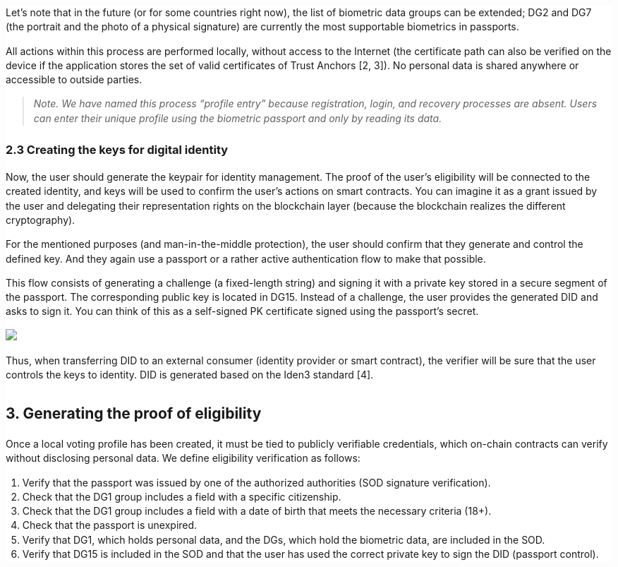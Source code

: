 Let’s note that in the future (or for some countries right now), the list of biometric data groups can be extended; DG2
and DG7 (the portrait and the photo of a physical signature) are currently the most supportable biometrics in passports.

All actions within this process are performed locally, without access to the Internet (the certificate path can also be
verified on the device if the application stores the set of valid certificates of Trust Anchors [2, 3]). No personal
data is shared anywhere or accessible to outside parties.

> *Note. We have named this process “profile entry” because registration, login, and recovery processes are absent.
> Users can enter their unique profile using the biometric passport and only by reading its data.*

### 2.3 Creating the keys for digital identity
Now, the user should generate the keypair for identity management. The proof of the user’s eligibility will be connected
to the created identity, and keys will be used to confirm the user’s actions on smart contracts. You can imagine it as a
grant issued by the user and delegating their representation rights on the blockchain layer (because the blockchain
realizes the different cryptography).

For the mentioned purposes (and man-in-the-middle protection), the user should confirm that they generate and control
the defined key. And they again use a passport or a rather active authentication flow to make that possible.

This flow consists of generating a challenge (a fixed-length string) and signing it with a private key stored in a
secure segment of the passport. The corresponding public key is located in DG15. Instead of a challenge, the user
provides the generated DID and asks to sign it. You can think of this as a self-signed PK certificate signed using the
passport’s secret.

<img src="images/tech-doc-en/2.png" />

Thus, when transferring DID to an external consumer (identity provider or smart contract), the verifier will be sure
that the user controls the keys to identity. DID is generated based on the Iden3 standard [4].

## 3. Generating the proof of eligibility
Once a local voting profile has been created, it must be tied to publicly verifiable credentials, which on-chain
contracts can verify without disclosing personal data. We define eligibility verification as follows:
1. Verify that the passport was issued by one of the authorized authorities (SOD signature verification).
2. Check that the DG1 group includes a field with a specific citizenship.
3. Check that the DG1 group includes a field with a date of birth that meets the necessary criteria (18+).
4. Check that the passport is unexpired.
5. Verify that DG1, which holds personal data, and the DGs, which hold the biometric data, are included in the SOD.
6. Verify that DG15 is included in the SOD and that the user has used the correct private key to sign the DID (passport
   control).
